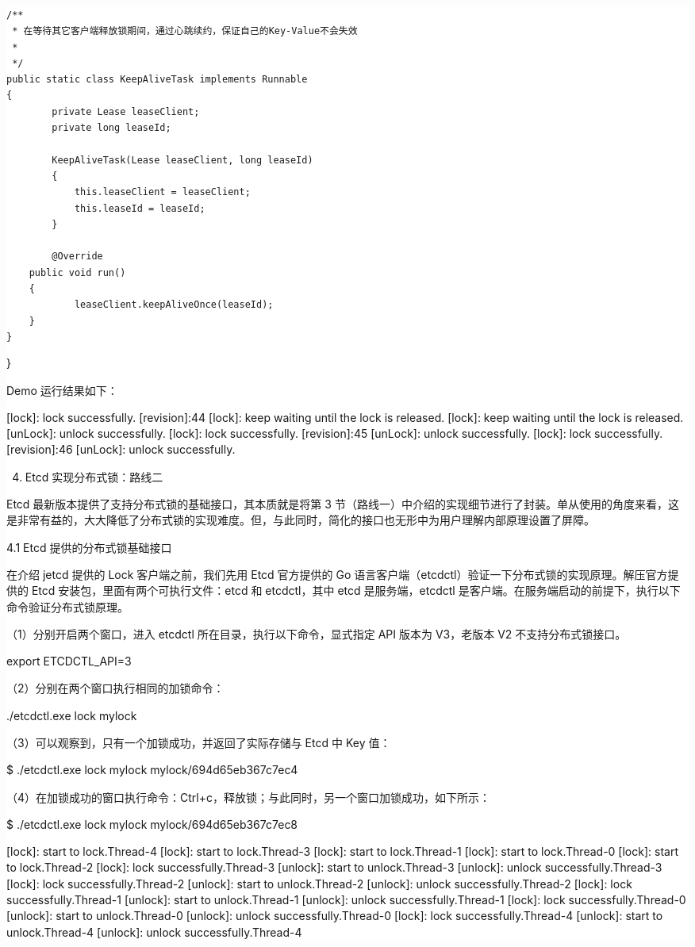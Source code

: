     /**
     * 在等待其它客户端释放锁期间，通过心跳续约，保证自己的Key-Value不会失效
     *
     */
    public static class KeepAliveTask implements Runnable
    {
            private Lease leaseClient;
            private long leaseId;

            KeepAliveTask(Lease leaseClient, long leaseId)
            {
                this.leaseClient = leaseClient;
                this.leaseId = leaseId;
            }

            @Override
        public void run()
        {
                leaseClient.keepAliveOnce(leaseId);     
        }
    }
}



Demo 运行结果如下：

[lock]: lock successfully. [revision]:44
[lock]: keep waiting until the lock is released.
[lock]: keep waiting until the lock is released.
[unLock]: unlock successfully.
[lock]: lock successfully. [revision]:45
[unLock]: unlock successfully.
[lock]: lock successfully. [revision]:46
[unLock]: unlock successfully.



4. Etcd 实现分布式锁：路线二

Etcd 最新版本提供了支持分布式锁的基础接口，其本质就是将第 3 节（路线一）中介绍的实现细节进行了封装。单从使用的角度来看，这是非常有益的，大大降低了分布式锁的实现难度。但，与此同时，简化的接口也无形中为用户理解内部原理设置了屏障。

4.1 Etcd 提供的分布式锁基础接口

在介绍 jetcd 提供的 Lock 客户端之前，我们先用 Etcd 官方提供的 Go 语言客户端（etcdctl）验证一下分布式锁的实现原理。解压官方提供的 Etcd 安装包，里面有两个可执行文件：etcd 和 etcdctl，其中 etcd 是服务端，etcdctl 是客户端。在服务端启动的前提下，执行以下命令验证分布式锁原理。

（1）分别开启两个窗口，进入 etcdctl 所在目录，执行以下命令，显式指定 API 版本为 V3，老版本 V2 不支持分布式锁接口。

export ETCDCTL_API=3



（2）分别在两个窗口执行相同的加锁命令：

./etcdctl.exe lock mylock



（3）可以观察到，只有一个加锁成功，并返回了实际存储与 Etcd 中 Key 值：

$ ./etcdctl.exe lock mylock
mylock/694d65eb367c7ec4



（4）在加锁成功的窗口执行命令：Ctrl+c，释放锁；与此同时，另一个窗口加锁成功，如下所示：

$ ./etcdctl.exe lock mylock
mylock/694d65eb367c7ec8


[lock]: start to lock.Thread-4
[lock]: start to lock.Thread-3
[lock]: start to lock.Thread-1
[lock]: start to lock.Thread-0
[lock]: start to lock.Thread-2
[lock]: lock successfully.Thread-3
[unlock]: start to unlock.Thread-3
[unlock]: unlock successfully.Thread-3
[lock]: lock successfully.Thread-2
[unlock]: start to unlock.Thread-2
[unlock]: unlock successfully.Thread-2
[lock]: lock successfully.Thread-1
[unlock]: start to unlock.Thread-1
[unlock]: unlock successfully.Thread-1
[lock]: lock successfully.Thread-0
[unlock]: start to unlock.Thread-0
[unlock]: unlock successfully.Thread-0
[lock]: lock successfully.Thread-4
[unlock]: start to unlock.Thread-4
[unlock]: unlock successfully.Thread-4